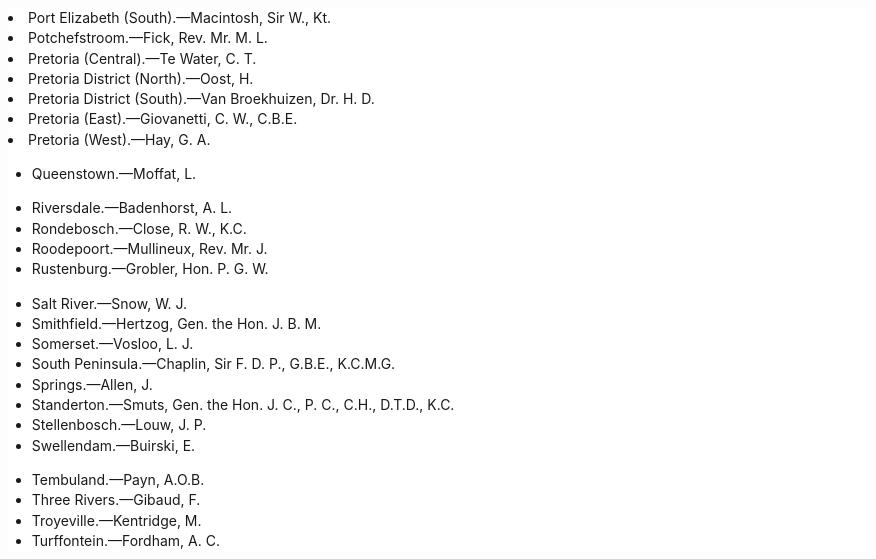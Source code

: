 <li>Port Elizabeth (South).&#x2014;Macintosh, Sir W., Kt.</li>

<li>Potchefstroom.&#x2014;Fick, Rev. Mr. M. L.</li>

<li>Pretoria (Central).&#x2014;Te Water, C. T.</li>

<li>Pretoria District (North).&#x2014;Oost, H.</li>

<li>Pretoria District (South).&#x2014;Van Broekhuizen, Dr. H. D.</li>

<li>Pretoria (East).&#x2014;Giovanetti, C. W., C.B.E.</li>

<li>Pretoria (West).&#x2014;Hay, G. A.</li>

</ul>

<ul>

<li>Queenstown.&#x2014;Moffat, L.</li>

</ul>

<ul>

<li>Riversdale.&#x2014;Badenhorst, A. L.</li>

<li>Rondebosch.&#x2014;Close, R. W., K.C.</li>

<li>Roodepoort.&#x2014;Mullineux, Rev. Mr. J.</li>

<li>Rustenburg.&#x2014;Grobler, Hon. P. G. W.</li>

</ul>

<ul>

<li>Salt River.&#x2014;Snow, W. J.</li>

<li>Smithfield.&#x2014;Hertzog, Gen. the Hon. J. B. M.</li>

<li>Somerset.&#x2014;Vosloo, L. J.</li>

<li>South Peninsula.&#x2014;Chaplin, Sir F. D. P., G.B.E., K.C.M.G.</li>

<li>Springs.&#x2014;Allen, J.</li>

<li>Standerton.&#x2014;Smuts, Gen. the Hon. J. C., P. C., C.H., D.T.D., K.C.</li>

<li>Stellenbosch.&#x2014;Louw, J. P.</li>

<li><span class="col_vii" refersTo="page_0007"/>Swellendam.&#x2014;Buirski, E.</li>

</ul>

<ul>

<li>Tembuland.&#x2014;Payn, A.O.B.</li>

<li>Three Rivers.&#x2014;Gibaud, F.</li>

<li>Troyeville.&#x2014;Kentridge, M.</li>

<li>Turffontein.&#x2014;Fordham, A. C.</li>

</ul>
